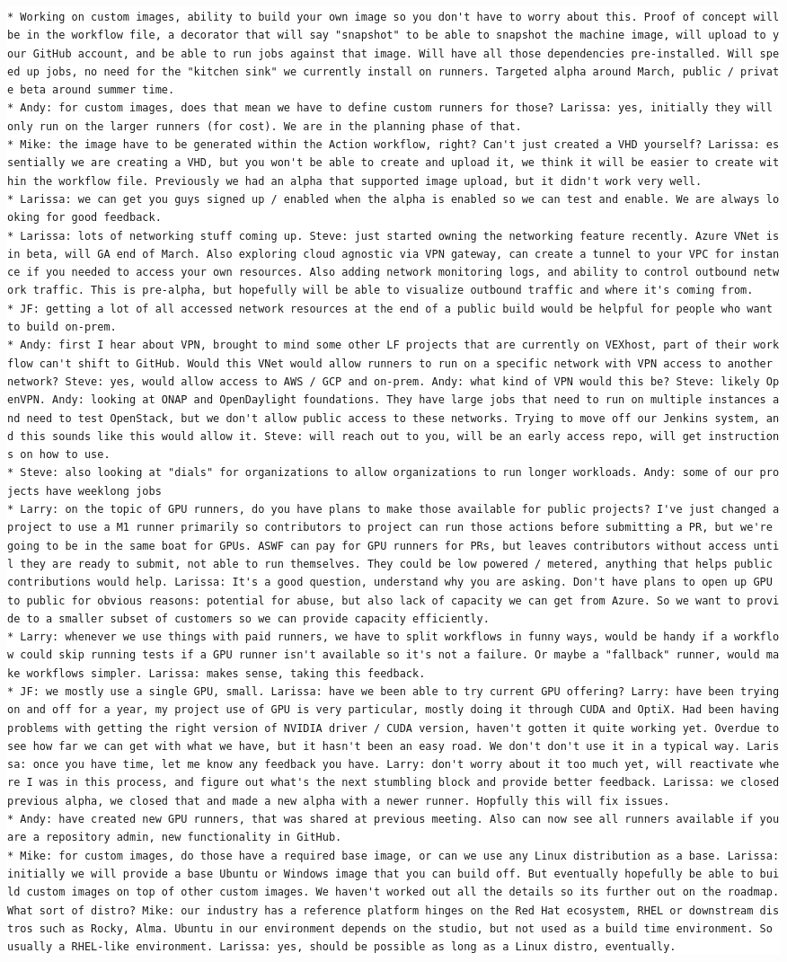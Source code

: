     * Working on custom images, ability to build your own image so you don't have to worry about this. Proof of concept will be in the workflow file, a decorator that will say "snapshot" to be able to snapshot the machine image, will upload to your GitHub account, and be able to run jobs against that image. Will have all those dependencies pre-installed. Will speed up jobs, no need for the "kitchen sink" we currently install on runners. Targeted alpha around March, public / private beta around summer time.
    * Andy: for custom images, does that mean we have to define custom runners for those? Larissa: yes, initially they will only run on the larger runners (for cost). We are in the planning phase of that.
    * Mike: the image have to be generated within the Action workflow, right? Can't just created a VHD yourself? Larissa: essentially we are creating a VHD, but you won't be able to create and upload it, we think it will be easier to create within the workflow file. Previously we had an alpha that supported image upload, but it didn't work very well.
    * Larissa: we can get you guys signed up / enabled when the alpha is enabled so we can test and enable. We are always looking for good feedback.
    * Larissa: lots of networking stuff coming up. Steve: just started owning the networking feature recently. Azure VNet is in beta, will GA end of March. Also exploring cloud agnostic via VPN gateway, can create a tunnel to your VPC for instance if you needed to access your own resources. Also adding network monitoring logs, and ability to control outbound network traffic. This is pre-alpha, but hopefully will be able to visualize outbound traffic and where it's coming from.
    * JF: getting a lot of all accessed network resources at the end of a public build would be helpful for people who want to build on-prem.
    * Andy: first I hear about VPN, brought to mind some other LF projects that are currently on VEXhost, part of their workflow can't shift to GitHub. Would this VNet would allow runners to run on a specific network with VPN access to another network? Steve: yes, would allow access to AWS / GCP and on-prem. Andy: what kind of VPN would this be? Steve: likely OpenVPN. Andy: looking at ONAP and OpenDaylight foundations. They have large jobs that need to run on multiple instances and need to test OpenStack, but we don't allow public access to these networks. Trying to move off our Jenkins system, and this sounds like this would allow it. Steve: will reach out to you, will be an early access repo, will get instructions on how to use.
    * Steve: also looking at "dials" for organizations to allow organizations to run longer workloads. Andy: some of our projects have weeklong jobs
    * Larry: on the topic of GPU runners, do you have plans to make those available for public projects? I've just changed a project to use a M1 runner primarily so contributors to project can run those actions before submitting a PR, but we're going to be in the same boat for GPUs. ASWF can pay for GPU runners for PRs, but leaves contributors without access until they are ready to submit, not able to run themselves. They could be low powered / metered, anything that helps public contributions would help. Larissa: It's a good question, understand why you are asking. Don't have plans to open up GPU to public for obvious reasons: potential for abuse, but also lack of capacity we can get from Azure. So we want to provide to a smaller subset of customers so we can provide capacity efficiently.
    * Larry: whenever we use things with paid runners, we have to split workflows in funny ways, would be handy if a workflow could skip running tests if a GPU runner isn't available so it's not a failure. Or maybe a "fallback" runner, would make workflows simpler. Larissa: makes sense, taking this feedback. 
    * JF: we mostly use a single GPU, small. Larissa: have we been able to try current GPU offering? Larry: have been trying on and off for a year, my project use of GPU is very particular, mostly doing it through CUDA and OptiX. Had been having problems with getting the right version of NVIDIA driver / CUDA version, haven't gotten it quite working yet. Overdue to see how far we can get with what we have, but it hasn't been an easy road. We don't don't use it in a typical way. Larissa: once you have time, let me know any feedback you have. Larry: don't worry about it too much yet, will reactivate where I was in this process, and figure out what's the next stumbling block and provide better feedback. Larissa: we closed previous alpha, we closed that and made a new alpha with a newer runner. Hopfully this will fix issues.
    * Andy: have created new GPU runners, that was shared at previous meeting. Also can now see all runners available if you are a repository admin, new functionality in GitHub.
    * Mike: for custom images, do those have a required base image, or can we use any Linux distribution as a base. Larissa: initially we will provide a base Ubuntu or Windows image that you can build off. But eventually hopefully be able to build custom images on top of other custom images. We haven't worked out all the details so its further out on the roadmap. What sort of distro? Mike: our industry has a reference platform hinges on the Red Hat ecosystem, RHEL or downstream distros such as Rocky, Alma. Ubuntu in our environment depends on the studio, but not used as a build time environment. So usually a RHEL-like environment. Larissa: yes, should be possible as long as a Linux distro, eventually.
